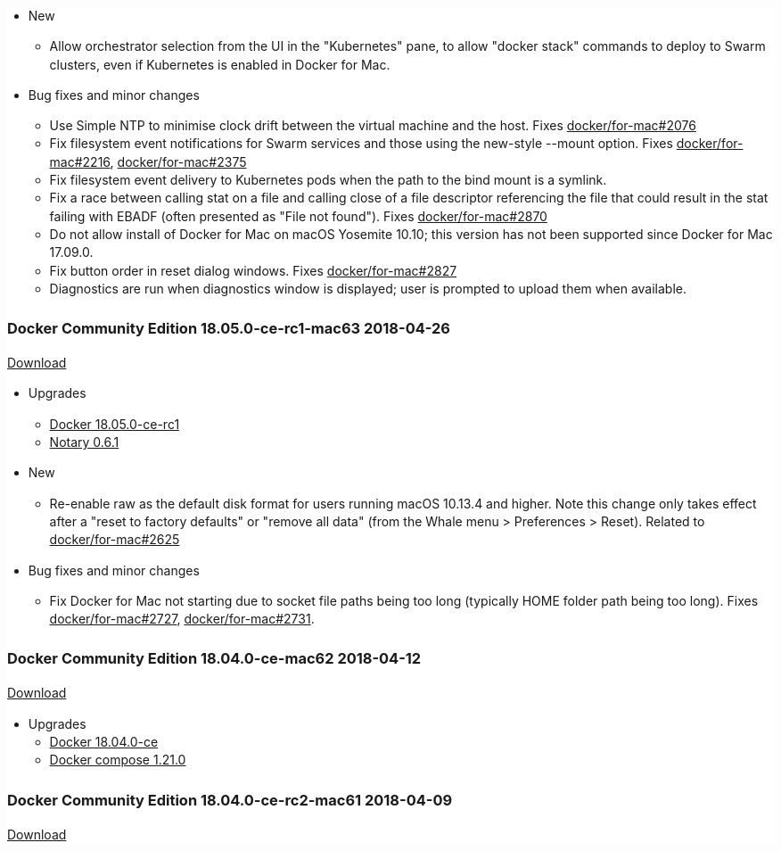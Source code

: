 * New 
  - Allow orchestrator selection from the UI in the "Kubernetes" pane, to allow "docker stack" commands to deploy to Swarm clusters, even if Kubernetes is enabled in Docker for Mac.
  
* Bug fixes and minor changes
  - Use Simple NTP to minimise clock drift between the virtual machine and the host. Fixes [docker/for-mac#2076](https://github.com/docker/for-mac/issues/2076)
  - Fix filesystem event notifications for Swarm services and those using the new-style --mount option. Fixes [docker/for-mac#2216](https://github.com/docker/for-mac/issues/2216), [docker/for-mac#2375](https://github.com/docker/for-mac/issues/2375)
  - Fix filesystem event delivery to Kubernetes pods when the path to the bind mount is a symlink.
  - Fix a race between calling stat on a file and calling close of a file descriptor referencing the file that could result in the stat failing with EBADF (often presented as "File not found"). Fixes [docker/for-mac#2870](https://github.com/docker/for-mac/issues/2870)
  - Do not allow install of Docker for Mac on macOS Yosemite 10.10; this version has not been supported since Docker for Mac 17.09.0.
  - Fix button order in reset dialog windows. Fixes [docker/for-mac#2827](https://github.com/docker/for-mac/issues/2827)
  - Diagnostics are run when diagnostics window is displayed; user is prompted to upload them when available.

### Docker Community Edition 18.05.0-ce-rc1-mac63 2018-04-26

[Download](https://download.docker.com/mac/edge/24246/Docker.dmg)

* Upgrades
  - [Docker 18.05.0-ce-rc1](https://github.com/docker/docker-ce/releases/tag/v18.05.0-ce-rc1)
  - [Notary 0.6.1](https://github.com/docker/notary/releases/tag/v0.6.1)

* New 
  - Re-enable raw as the default disk format for users running macOS 10.13.4 and higher. Note this change only takes effect after a "reset to factory defaults" or "remove all data" (from the Whale menu > Preferences > Reset). Related to [docker/for-mac#2625](https://github.com/docker/for-mac/issues/2625)

* Bug fixes and minor changes
  - Fix Docker for Mac not starting due to socket file paths being too long (typically HOME folder path being too long). Fixes [docker/for-mac#2727](https://github.com/docker/for-mac/issues/2727), [docker/for-mac#2731](https://github.com/docker/for-mac/issues/2731).

### Docker Community Edition 18.04.0-ce-mac62 2018-04-12

[Download](https://download.docker.com/mac/edge/23965/Docker.dmg)

* Upgrades
  - [Docker 18.04.0-ce](https://github.com/docker/docker-ce/releases/tag/v18.04.0-ce)
  - [Docker compose 1.21.0](https://github.com/docker/compose/releases/tag/1.21.0)

### Docker Community Edition 18.04.0-ce-rc2-mac61 2018-04-09

[Download](https://download.docker.com/mac/edge/23890/Docker.dmg)
